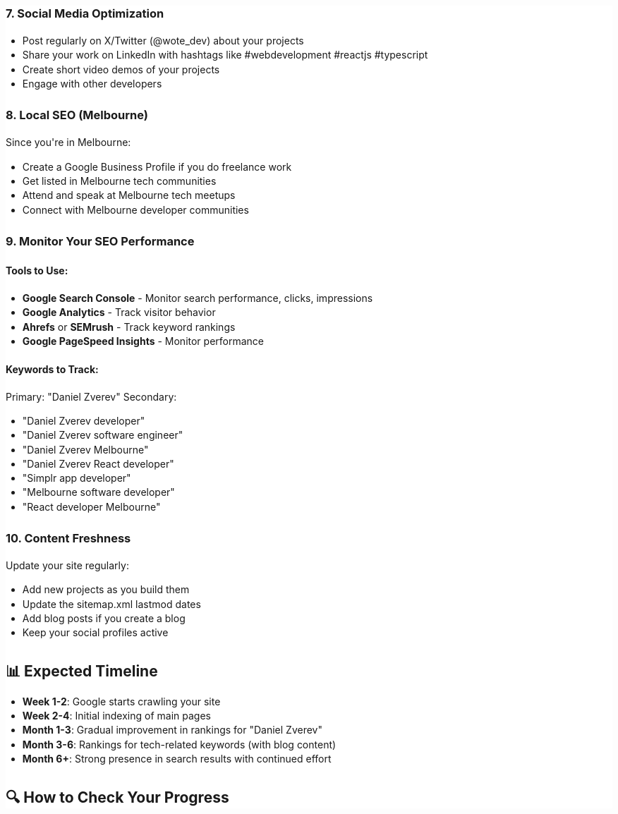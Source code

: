 ### 7. Social Media Optimization
- Post regularly on X/Twitter (@wote_dev) about your projects
- Share your work on LinkedIn with hashtags like #webdevelopment #reactjs #typescript
- Create short video demos of your projects
- Engage with other developers

### 8. Local SEO (Melbourne)
Since you're in Melbourne:
- Create a Google Business Profile if you do freelance work
- Get listed in Melbourne tech communities
- Attend and speak at Melbourne tech meetups
- Connect with Melbourne developer communities

### 9. Monitor Your SEO Performance

#### Tools to Use:
- **Google Search Console** - Monitor search performance, clicks, impressions
- **Google Analytics** - Track visitor behavior
- **Ahrefs** or **SEMrush** - Track keyword rankings
- **Google PageSpeed Insights** - Monitor performance

#### Keywords to Track:
Primary: "Daniel Zverev"
Secondary:
- "Daniel Zverev developer"
- "Daniel Zverev software engineer"
- "Daniel Zverev Melbourne"
- "Daniel Zverev React developer"
- "Simplr app developer"
- "Melbourne software developer"
- "React developer Melbourne"

### 10. Content Freshness
Update your site regularly:
- Add new projects as you build them
- Update the sitemap.xml lastmod dates
- Add blog posts if you create a blog
- Keep your social profiles active

## 📊 Expected Timeline

- **Week 1-2**: Google starts crawling your site
- **Week 2-4**: Initial indexing of main pages
- **Month 1-3**: Gradual improvement in rankings for "Daniel Zverev"
- **Month 3-6**: Rankings for tech-related keywords (with blog content)
- **Month 6+**: Strong presence in search results with continued effort

## 🔍 How to Check Your Progress
